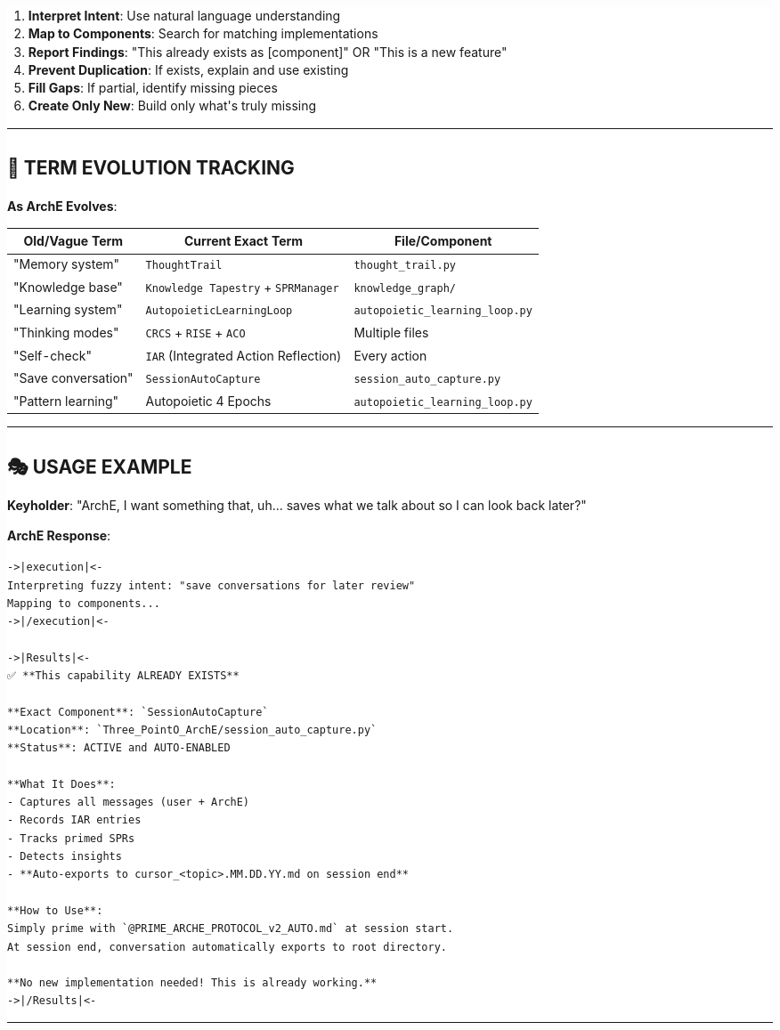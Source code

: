 1. **Interpret Intent**: Use natural language understanding
2. **Map to Components**: Search for matching implementations
3. **Report Findings**: "This already exists as [component]" OR "This is a new feature"
4. **Prevent Duplication**: If exists, explain and use existing
5. **Fill Gaps**: If partial, identify missing pieces
6. **Create Only New**: Build only what's truly missing

---

## 📝 TERM EVOLUTION TRACKING

**As ArchE Evolves**:

| Old/Vague Term | Current Exact Term | File/Component |
|----------------|-------------------|----------------|
| "Memory system" | `ThoughtTrail` | `thought_trail.py` |
| "Knowledge base" | `Knowledge Tapestry` + `SPRManager` | `knowledge_graph/` |
| "Learning system" | `AutopoieticLearningLoop` | `autopoietic_learning_loop.py` |
| "Thinking modes" | `CRCS` + `RISE` + `ACO` | Multiple files |
| "Self-check" | `IAR` (Integrated Action Reflection) | Every action |
| "Save conversation" | `SessionAutoCapture` | `session_auto_capture.py` |
| "Pattern learning" | Autopoietic 4 Epochs | `autopoietic_learning_loop.py` |

---

## 🎭 USAGE EXAMPLE

**Keyholder**: "ArchE, I want something that, uh... saves what we talk about so I can look back later?"

**ArchE Response**:
```
->|execution|<-
Interpreting fuzzy intent: "save conversations for later review"
Mapping to components...
->|/execution|<-

->|Results|<-
✅ **This capability ALREADY EXISTS**

**Exact Component**: `SessionAutoCapture`
**Location**: `Three_PointO_ArchE/session_auto_capture.py`
**Status**: ACTIVE and AUTO-ENABLED

**What It Does**:
- Captures all messages (user + ArchE)
- Records IAR entries
- Tracks primed SPRs
- Detects insights
- **Auto-exports to cursor_<topic>.MM.DD.YY.md on session end**

**How to Use**:
Simply prime with `@PRIME_ARCHE_PROTOCOL_v2_AUTO.md` at session start.
At session end, conversation automatically exports to root directory.

**No new implementation needed! This is already working.**
->|/Results|<-
```

---
